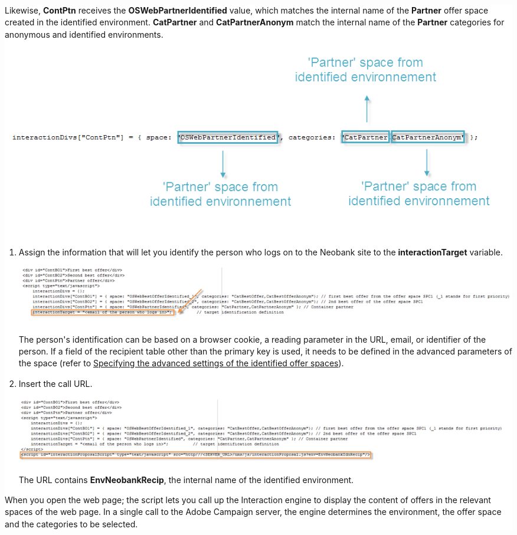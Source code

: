    Likewise, **ContPtn** receives the **OSWebPartnerIdentified** value, which matches the internal name of the **Partner** offer space created in the identified environment. **CatPartner** and **CatPartnerAnonym** match the internal name of the **Partner** categories for anonymous and identified environments. 

   ![](assets/offer_inbound_fallback_example_042.png)

1. Assign the information that will let you identify the person who logs on to the Neobank site to the **interactionTarget** variable.

   ![](assets/offer_inbound_fallback_example_043.png)

   The person's identification can be based on a browser cookie, a reading parameter in the URL, email, or identifier of the person. If a field of the recipient table other than the primary key is used, it needs to be defined in the advanced parameters of the space (refer to [Specifying the advanced settings of the identified offer spaces](https://helpx.adobe.com/campaign/standard/interaction/using/offers-on-an-inbound-channel.html#specifying-the-advanced-settings-of-the-identified-offer-spaces)).

1. Insert the call URL.

   ![](assets/offer_inbound_fallback_example_049.png)

   The URL contains **EnvNeobankRecip**, the internal name of the identified environment.

When you open the web page; the script lets you call up the Interaction engine to display the content of offers in the relevant spaces of the web page. In a single call to the Adobe Campaign server, the engine determines the environment, the offer space and the categories to be selected.
